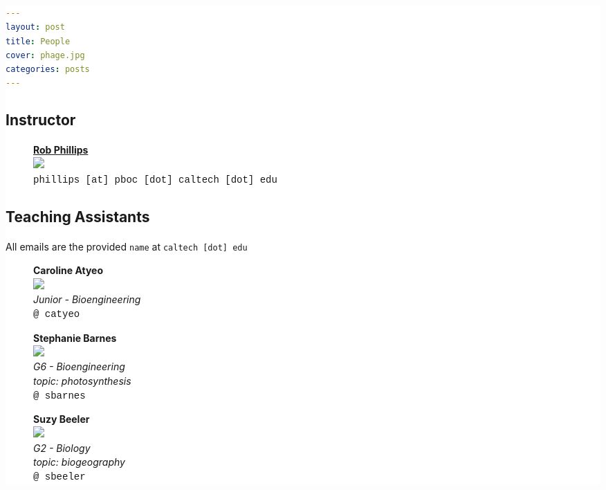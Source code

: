 ```yaml
---
layout: post
title: People
cover: phage.jpg
categories: posts
---
```



## Instructor

<div id="im" >
<figure>
<a href="http://www.rpgroup.caltech.edu/"><b>Rob Phillips</b></a><br />
<img src="../../../../images/people/rob.jpg" width="175"><br/>
<figcaption>
<span style="font-family: courier"> phillips [at] pboc [dot] caltech [dot] edu</span>
</figcaption>
</figure>
</div>

## Teaching Assistants

All emails are the provided `name` at `caltech [dot] edu`

<div id="im">
<figure>
<b>Caroline Atyeo</b><br />
<img src="../../../../images/people/catyeo.png" width="175"><br/>
<figcaption>
<i>Junior - Bioengineering</i><br />
<span style="font-family: courier">@ catyeo</span>
</figcaption>
</figure>
</div>

<div id="im">
<figure>
<b> Stephanie Barnes </b><br />
<img src="../../../../images/people/sbarnes.jpg"> <br/>
<figcaption>
<i> G6 - Bioengineering </i><br/>
<i>topic: photosynthesis</i><br />
<span style="font-family: courier"> @ sbarnes </span>
</figcaption>
</figure>
</div>

<div id="im">
<figure>
<b> Suzy Beeler</b> <br />
<img src="../../../../images/people/sbeeler.jpg"> <br/>
<figcaption>
<i> G2 - Biology</i><br />
<i>topic: biogeography </i> <br />
<span style="font-family: courier"> @ sbeeler</span>
</figcaption>
</figure>
</div>
